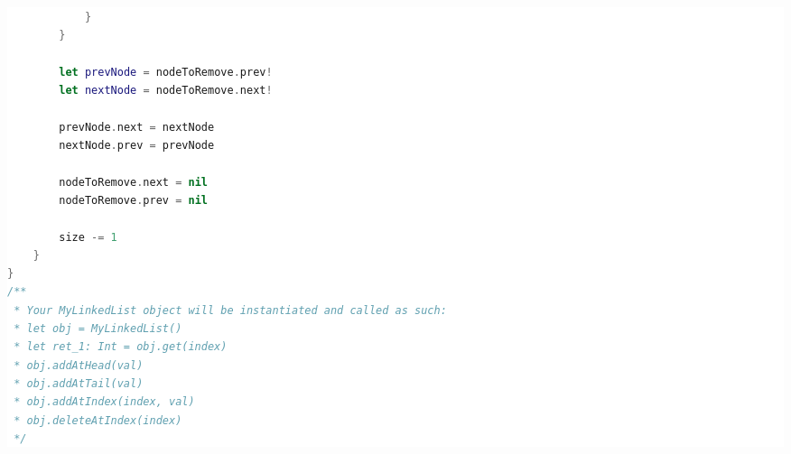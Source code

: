 ```swift
            }
        }
        
        let prevNode = nodeToRemove.prev!
        let nextNode = nodeToRemove.next!
        
        prevNode.next = nextNode
        nextNode.prev = prevNode
        
        nodeToRemove.next = nil
        nodeToRemove.prev = nil
        
        size -= 1
    }
}
/**
 * Your MyLinkedList object will be instantiated and called as such:
 * let obj = MyLinkedList()
 * let ret_1: Int = obj.get(index)
 * obj.addAtHead(val)
 * obj.addAtTail(val)
 * obj.addAtIndex(index, val)
 * obj.deleteAtIndex(index)
 */
```


